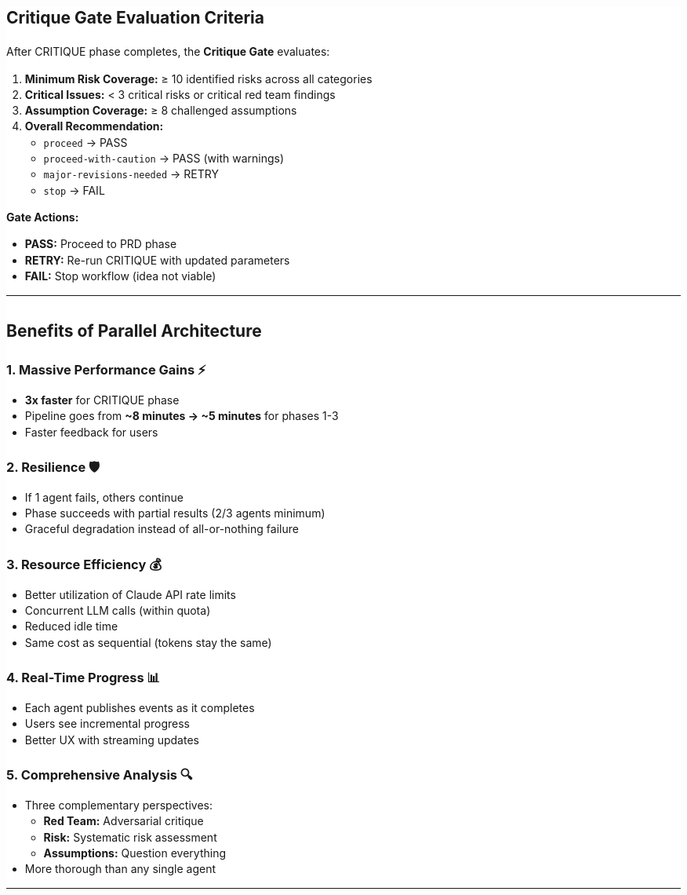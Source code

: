 
## Critique Gate Evaluation Criteria

After CRITIQUE phase completes, the **Critique Gate** evaluates:

1. **Minimum Risk Coverage:** ≥ 10 identified risks across all categories
2. **Critical Issues:** < 3 critical risks or critical red team findings
3. **Assumption Coverage:** ≥ 8 challenged assumptions
4. **Overall Recommendation:**
   - `proceed` → PASS
   - `proceed-with-caution` → PASS (with warnings)
   - `major-revisions-needed` → RETRY
   - `stop` → FAIL

**Gate Actions:**
- **PASS:** Proceed to PRD phase
- **RETRY:** Re-run CRITIQUE with updated parameters
- **FAIL:** Stop workflow (idea not viable)

---

## Benefits of Parallel Architecture

### 1. **Massive Performance Gains** ⚡
- **3x faster** for CRITIQUE phase
- Pipeline goes from **~8 minutes → ~5 minutes** for phases 1-3
- Faster feedback for users

### 2. **Resilience** 🛡️
- If 1 agent fails, others continue
- Phase succeeds with partial results (2/3 agents minimum)
- Graceful degradation instead of all-or-nothing failure

### 3. **Resource Efficiency** 💰
- Better utilization of Claude API rate limits
- Concurrent LLM calls (within quota)
- Reduced idle time
- Same cost as sequential (tokens stay the same)

### 4. **Real-Time Progress** 📊
- Each agent publishes events as it completes
- Users see incremental progress
- Better UX with streaming updates

### 5. **Comprehensive Analysis** 🔍
- Three complementary perspectives:
  - **Red Team:** Adversarial critique
  - **Risk:** Systematic risk assessment
  - **Assumptions:** Question everything
- More thorough than any single agent

---